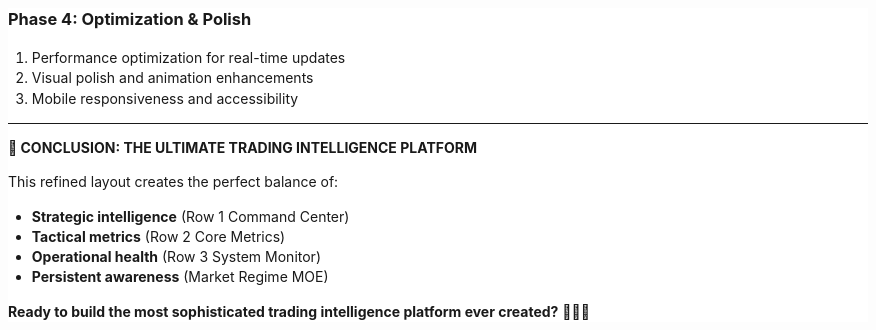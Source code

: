 ### **Phase 4: Optimization & Polish**
1. Performance optimization for real-time updates
2. Visual polish and animation enhancements
3. Mobile responsiveness and accessibility

---

**🎯 CONCLUSION: THE ULTIMATE TRADING INTELLIGENCE PLATFORM**

This refined layout creates the perfect balance of:
- **Strategic intelligence** (Row 1 Command Center)
- **Tactical metrics** (Row 2 Core Metrics)
- **Operational health** (Row 3 System Monitor)
- **Persistent awareness** (Market Regime MOE)

**Ready to build the most sophisticated trading intelligence platform ever created?** 🚀🧭🔥

